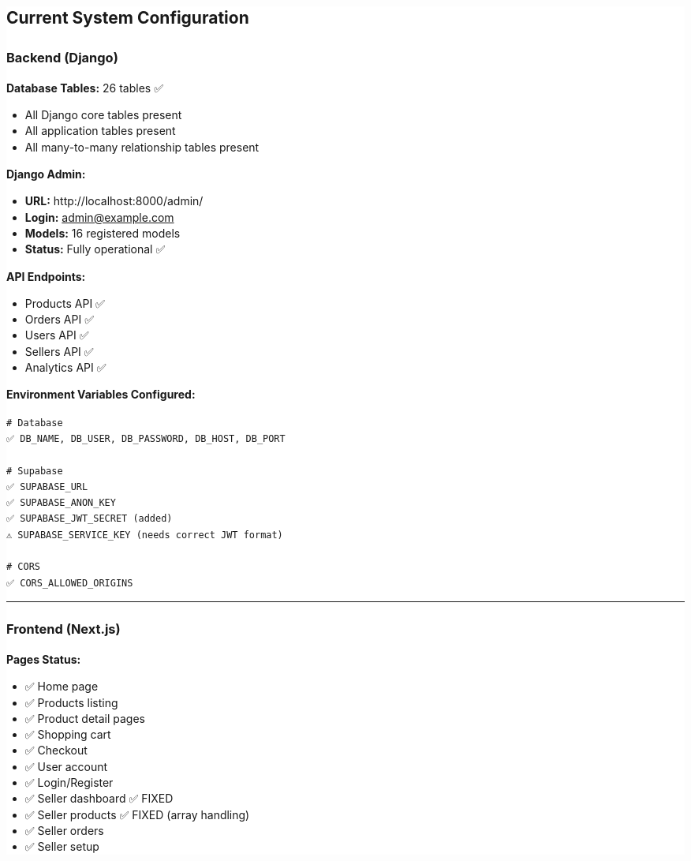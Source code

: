 
## Current System Configuration

### Backend (Django)

**Database Tables:** 26 tables ✅
- All Django core tables present
- All application tables present
- All many-to-many relationship tables present

**Django Admin:**
- **URL:** http://localhost:8000/admin/
- **Login:** admin@example.com
- **Models:** 16 registered models
- **Status:** Fully operational ✅

**API Endpoints:**
- Products API ✅
- Orders API ✅
- Users API ✅
- Sellers API ✅
- Analytics API ✅

**Environment Variables Configured:**
```env
# Database
✅ DB_NAME, DB_USER, DB_PASSWORD, DB_HOST, DB_PORT

# Supabase
✅ SUPABASE_URL
✅ SUPABASE_ANON_KEY
✅ SUPABASE_JWT_SECRET (added)
⚠️ SUPABASE_SERVICE_KEY (needs correct JWT format)

# CORS
✅ CORS_ALLOWED_ORIGINS
```

---

### Frontend (Next.js)

**Pages Status:**
- ✅ Home page
- ✅ Products listing
- ✅ Product detail pages
- ✅ Shopping cart
- ✅ Checkout
- ✅ User account
- ✅ Login/Register
- ✅ Seller dashboard ✅ FIXED
- ✅ Seller products ✅ FIXED (array handling)
- ✅ Seller orders
- ✅ Seller setup
